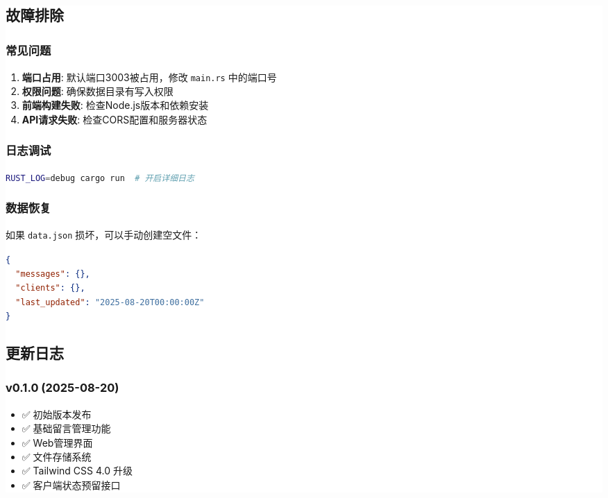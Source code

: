 ## 故障排除

### 常见问题
1. **端口占用**: 默认端口3003被占用，修改 `main.rs` 中的端口号
2. **权限问题**: 确保数据目录有写入权限
3. **前端构建失败**: 检查Node.js版本和依赖安装
4. **API请求失败**: 检查CORS配置和服务器状态

### 日志调试
```bash
RUST_LOG=debug cargo run  # 开启详细日志
```

### 数据恢复
如果 `data.json` 损坏，可以手动创建空文件：
```json
{
  "messages": {},
  "clients": {},
  "last_updated": "2025-08-20T00:00:00Z"
}
```

## 更新日志

### v0.1.0 (2025-08-20)
- ✅ 初始版本发布
- ✅ 基础留言管理功能
- ✅ Web管理界面
- ✅ 文件存储系统
- ✅ Tailwind CSS 4.0 升级
- ✅ 客户端状态预留接口